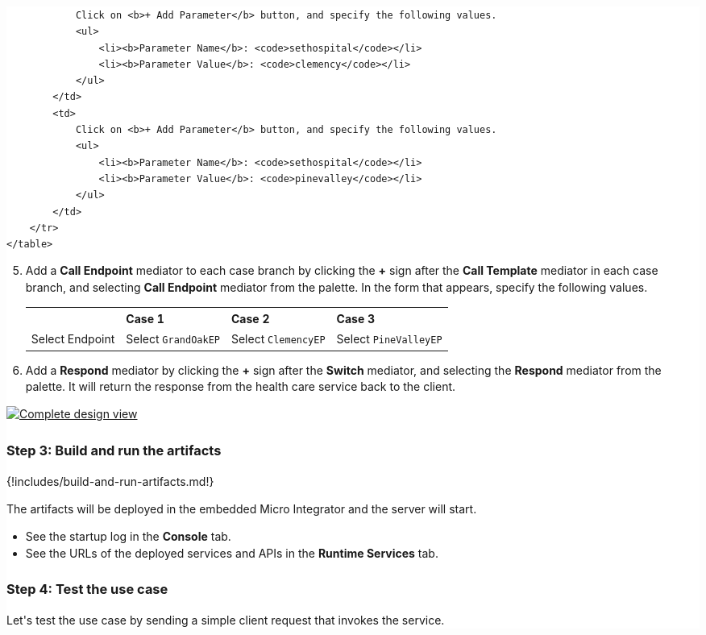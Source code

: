                 Click on <b>+ Add Parameter</b> button, and specify the following values.
                <ul>
                    <li><b>Parameter Name</b>: <code>sethospital</code></li>
                    <li><b>Parameter Value</b>: <code>clemency</code></li>
                </ul>
            </td>
            <td>
                Click on <b>+ Add Parameter</b> button, and specify the following values.
                <ul>
                    <li><b>Parameter Name</b>: <code>sethospital</code></li>
                    <li><b>Parameter Value</b>: <code>pinevalley</code></li>
                </ul>
            </td>
        </tr>
    </table>

5. Add a **Call Endpoint** mediator to each case branch by clicking the **+** sign after the **Call Template** mediator in each case branch, and selecting **Call Endpoint** mediator from the palette. In the form that appears, specify the following values.

    <table>
        <tr>
            <th></th>
            <th>Case 1</th>
            <th>Case 2</th>
            <th>Case 3</th>
        </tr>
        <tr>
            <td>Select Endpoint</td>
            <td>Select <code>GrandOakEP</code></td>
            <td>Select <code>ClemencyEP</code></td>
            <td>Select <code>PineValleyEP</code></td>
        </tr>
    </table>

6. Add a **Respond** mediator by clicking the **+** sign after the **Switch** mediator, and selecting the **Respond** mediator from the palette. It will return the response from the health care service back to the client.

<a href="{{base_path}}/assets/img/integrate/tutorials/using-templates/design-view.png"><img src="{{base_path}}/assets/img/integrate/tutorials/using-templates/design-view.png" alt="Complete design view" width="80%"></a>

### Step 3: Build and run the artifacts

{!includes/build-and-run-artifacts.md!}

The artifacts will be deployed in the embedded Micro Integrator and the server will start.

- See the startup log in the **Console** tab.
- See the URLs of the deployed services and APIs in the **Runtime Services** tab. 

### Step 4: Test the use case

Let's test the use case by sending a simple client request that invokes the service.
